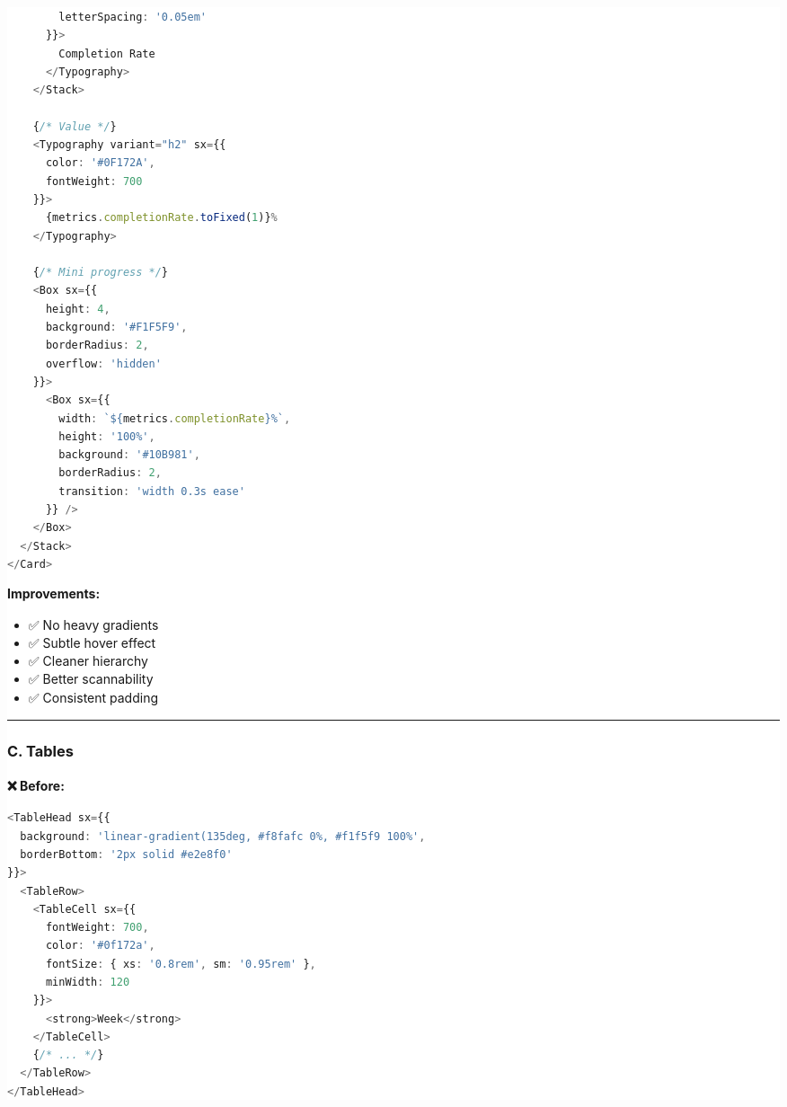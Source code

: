 ```typescript
        letterSpacing: '0.05em'
      }}>
        Completion Rate
      </Typography>
    </Stack>
    
    {/* Value */}
    <Typography variant="h2" sx={{ 
      color: '#0F172A',
      fontWeight: 700
    }}>
      {metrics.completionRate.toFixed(1)}%
    </Typography>
    
    {/* Mini progress */}
    <Box sx={{ 
      height: 4,
      background: '#F1F5F9',
      borderRadius: 2,
      overflow: 'hidden'
    }}>
      <Box sx={{
        width: `${metrics.completionRate}%`,
        height: '100%',
        background: '#10B981',
        borderRadius: 2,
        transition: 'width 0.3s ease'
      }} />
    </Box>
  </Stack>
</Card>
```

**Improvements:**
- ✅ No heavy gradients
- ✅ Subtle hover effect
- ✅ Cleaner hierarchy
- ✅ Better scannability
- ✅ Consistent padding

---

### C. Tables

**❌ Before:**
```typescript
<TableHead sx={{ 
  background: 'linear-gradient(135deg, #f8fafc 0%, #f1f5f9 100%',
  borderBottom: '2px solid #e2e8f0'
}}>
  <TableRow>
    <TableCell sx={{ 
      fontWeight: 700, 
      color: '#0f172a', 
      fontSize: { xs: '0.8rem', sm: '0.95rem' }, 
      minWidth: 120 
    }}>
      <strong>Week</strong>
    </TableCell>
    {/* ... */}
  </TableRow>
</TableHead>
```
